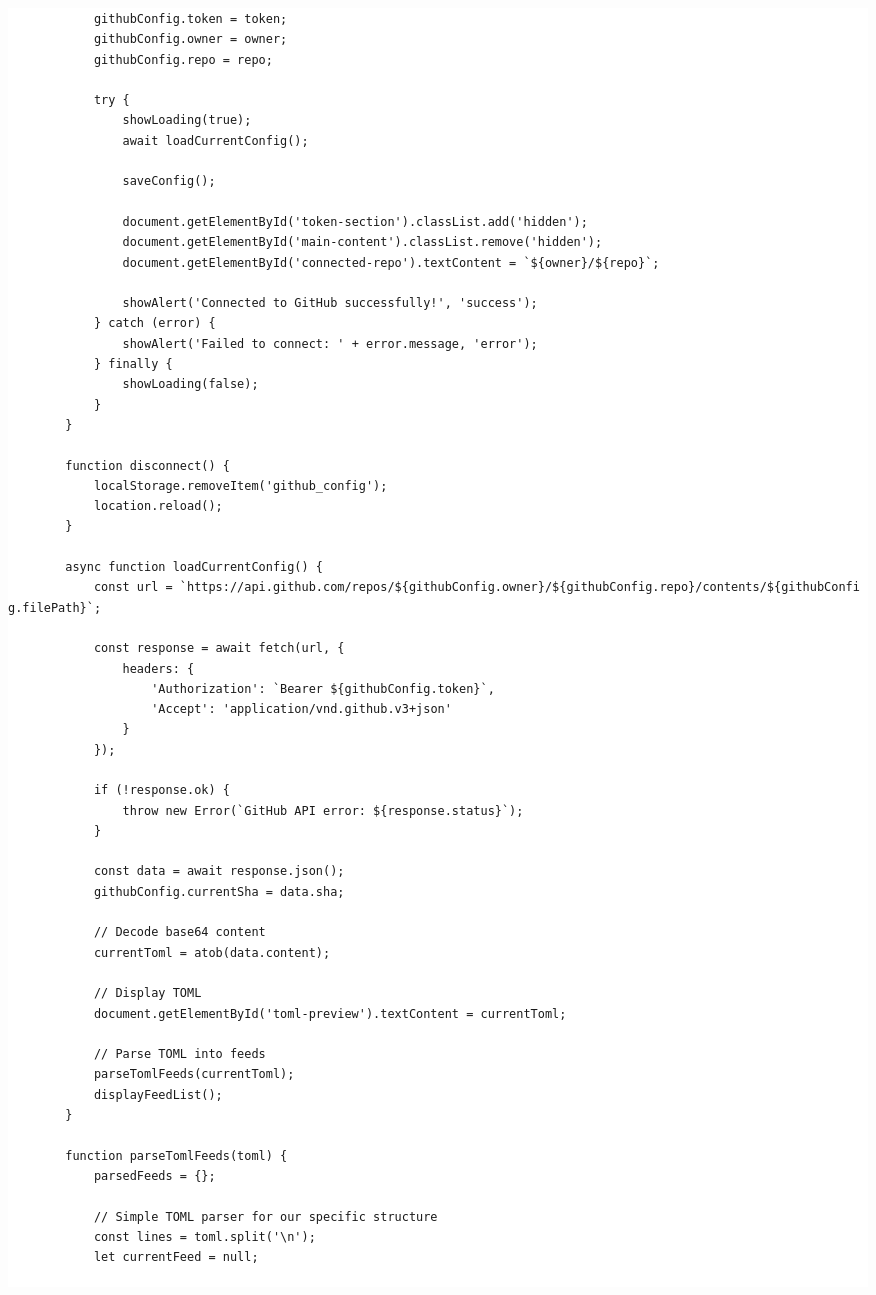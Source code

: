 ```html
            githubConfig.token = token;
            githubConfig.owner = owner;
            githubConfig.repo = repo;

            try {
                showLoading(true);
                await loadCurrentConfig();
                
                saveConfig();
                
                document.getElementById('token-section').classList.add('hidden');
                document.getElementById('main-content').classList.remove('hidden');
                document.getElementById('connected-repo').textContent = `${owner}/${repo}`;
                
                showAlert('Connected to GitHub successfully!', 'success');
            } catch (error) {
                showAlert('Failed to connect: ' + error.message, 'error');
            } finally {
                showLoading(false);
            }
        }

        function disconnect() {
            localStorage.removeItem('github_config');
            location.reload();
        }

        async function loadCurrentConfig() {
            const url = `https://api.github.com/repos/${githubConfig.owner}/${githubConfig.repo}/contents/${githubConfig.filePath}`;
            
            const response = await fetch(url, {
                headers: {
                    'Authorization': `Bearer ${githubConfig.token}`,
                    'Accept': 'application/vnd.github.v3+json'
                }
            });

            if (!response.ok) {
                throw new Error(`GitHub API error: ${response.status}`);
            }

            const data = await response.json();
            githubConfig.currentSha = data.sha;
            
            // Decode base64 content
            currentToml = atob(data.content);
            
            // Display TOML
            document.getElementById('toml-preview').textContent = currentToml;
            
            // Parse TOML into feeds
            parseTomlFeeds(currentToml);
            displayFeedList();
        }

        function parseTomlFeeds(toml) {
            parsedFeeds = {};
            
            // Simple TOML parser for our specific structure
            const lines = toml.split('\n');
            let currentFeed = null;
            
```